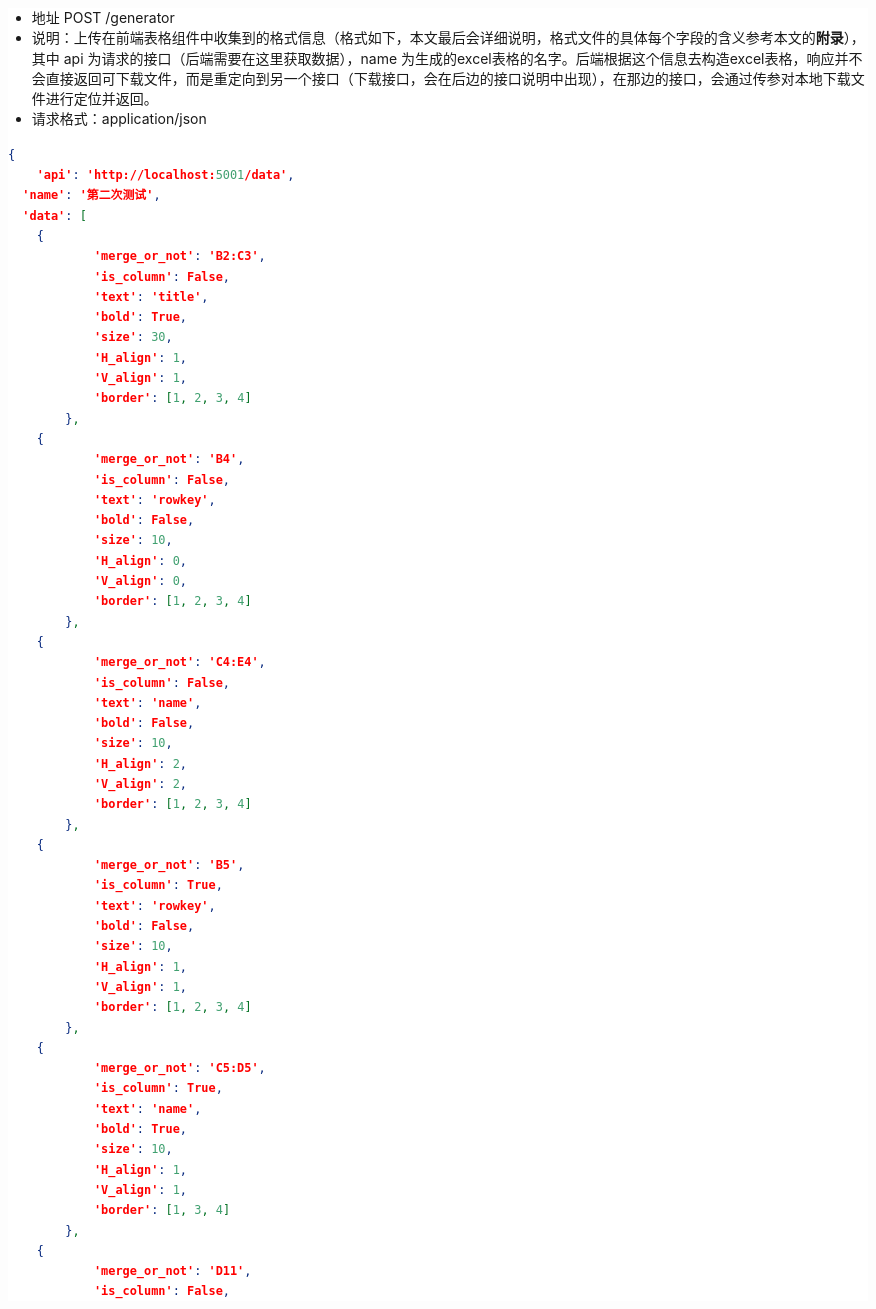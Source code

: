 - 地址  POST  /generator
- 说明：上传在前端表格组件中收集到的格式信息（格式如下，本文最后会详细说明，格式文件的具体每个字段的含义参考本文的**附录**），其中 api 为请求的接口（后端需要在这里获取数据），name 为生成的excel表格的名字。后端根据这个信息去构造excel表格，响应并不会直接返回可下载文件，而是重定向到另一个接口（下载接口，会在后边的接口说明中出现），在那边的接口，会通过传参对本地下载文件进行定位并返回。
- 请求格式：application/json

```json
{
	'api': 'http://localhost:5001/data',
  'name': '第二次测试',
  'data': [
    {
			'merge_or_not': 'B2:C3',
			'is_column': False,
			'text': 'title',
			'bold': True,
			'size': 30,
			'H_align': 1,
			'V_align': 1,
			'border': [1, 2, 3, 4]
		}, 
    {
			'merge_or_not': 'B4',
			'is_column': False,
			'text': 'rowkey',
			'bold': False,
			'size': 10,
			'H_align': 0,
			'V_align': 0,
			'border': [1, 2, 3, 4]
		}, 
    {
			'merge_or_not': 'C4:E4',
			'is_column': False,
			'text': 'name',
			'bold': False,
			'size': 10,
			'H_align': 2,
			'V_align': 2,
			'border': [1, 2, 3, 4]
		}, 
    {
			'merge_or_not': 'B5',
			'is_column': True,
			'text': 'rowkey',
			'bold': False,
			'size': 10,
			'H_align': 1,
			'V_align': 1,
			'border': [1, 2, 3, 4]
		}, 
    {
			'merge_or_not': 'C5:D5',
			'is_column': True,
			'text': 'name',
			'bold': True,
			'size': 10,
			'H_align': 1,
			'V_align': 1,
			'border': [1, 3, 4]
		}, 
    {
			'merge_or_not': 'D11',
			'is_column': False,
```